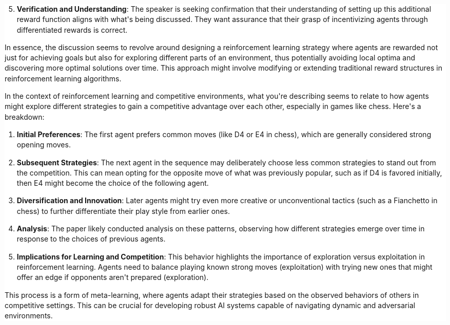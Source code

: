 5. **Verification and Understanding**: The speaker is seeking confirmation that their understanding of setting up this additional reward function aligns with what's being discussed. They want assurance that their grasp of incentivizing agents through differentiated rewards is correct.

In essence, the discussion seems to revolve around designing a reinforcement learning strategy where agents are rewarded not just for achieving goals but also for exploring different parts of an environment, thus potentially avoiding local optima and discovering more optimal solutions over time. This approach might involve modifying or extending traditional reward structures in reinforcement learning algorithms.


In the context of reinforcement learning and competitive environments, what you're describing seems to relate to how agents might explore different strategies to gain a competitive advantage over each other, especially in games like chess. Here's a breakdown:

1. **Initial Preferences**: The first agent prefers common moves (like D4 or E4 in chess), which are generally considered strong opening moves.

2. **Subsequent Strategies**: The next agent in the sequence may deliberately choose less common strategies to stand out from the competition. This can mean opting for the opposite move of what was previously popular, such as if D4 is favored initially, then E4 might become the choice of the following agent.

3. **Diversification and Innovation**: Later agents might try even more creative or unconventional tactics (such as a Fianchetto in chess) to further differentiate their play style from earlier ones.

4. **Analysis**: The paper likely conducted analysis on these patterns, observing how different strategies emerge over time in response to the choices of previous agents.

5. **Implications for Learning and Competition**: This behavior highlights the importance of exploration versus exploitation in reinforcement learning. Agents need to balance playing known strong moves (exploitation) with trying new ones that might offer an edge if opponents aren't prepared (exploration).

This process is a form of meta-learning, where agents adapt their strategies based on the observed behaviors of others in competitive settings. This can be crucial for developing robust AI systems capable of navigating dynamic and adversarial environments.


